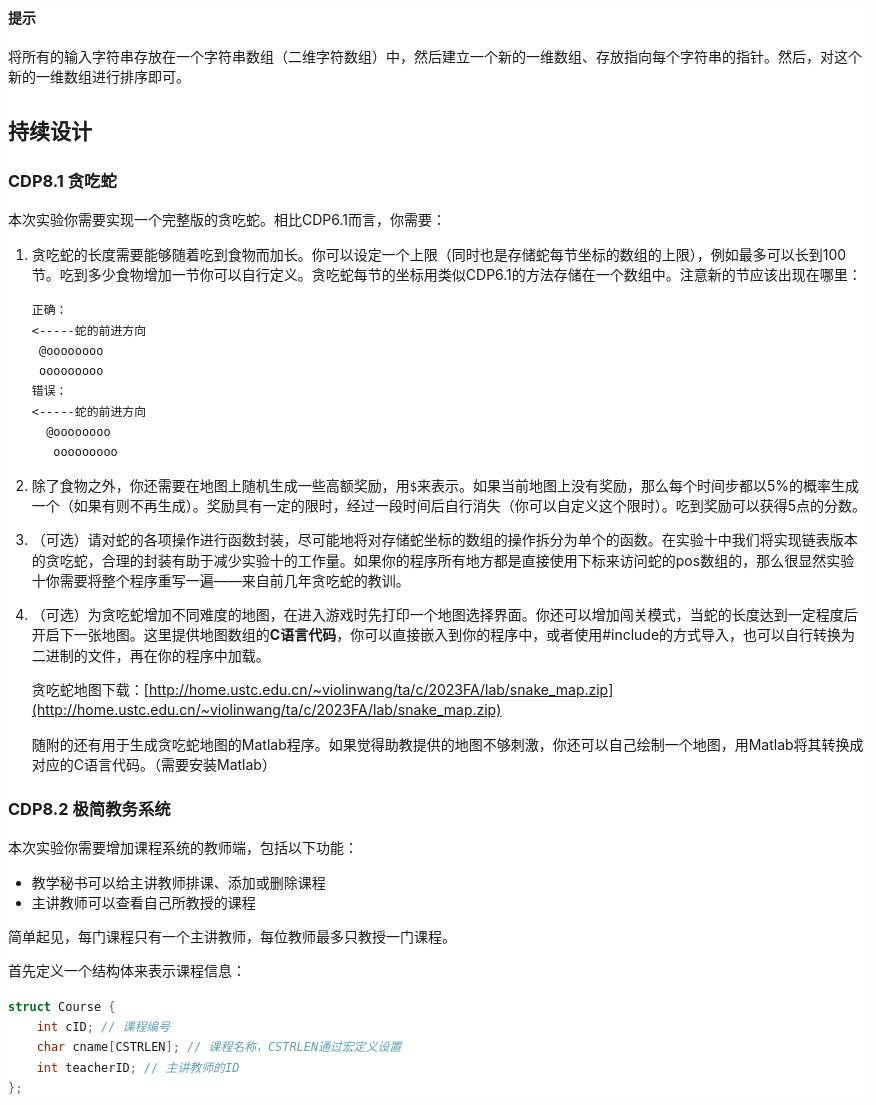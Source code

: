 #### 提示

将所有的输入字符串存放在一个字符串数组（二维字符数组）中，然后建立一个新的一维数组、存放指向每个字符串的指针。然后，对这个新的一维数组进行排序即可。



## 持续设计

### CDP8.1 贪吃蛇

本次实验你需要实现一个完整版的贪吃蛇。相比CDP6.1而言，你需要：

1. 贪吃蛇的长度需要能够随着吃到食物而加长。你可以设定一个上限（同时也是存储蛇每节坐标的数组的上限），例如最多可以长到100节。吃到多少食物增加一节你可以自行定义。贪吃蛇每节的坐标用类似CDP6.1的方法存储在一个数组中。注意新的节应该出现在哪里：

   ```
   正确：
   <-----蛇的前进方向
    @oooooooo
    ooooooooo
   错误：
   <-----蛇的前进方向
     @oooooooo
      ooooooooo
   ```

   

2. 除了食物之外，你还需要在地图上随机生成一些高额奖励，用`$`来表示。如果当前地图上没有奖励，那么每个时间步都以5%的概率生成一个（如果有则不再生成）。奖励具有一定的限时，经过一段时间后自行消失（你可以自定义这个限时）。吃到奖励可以获得5点的分数。

3. （可选）请对蛇的各项操作进行函数封装，尽可能地将对存储蛇坐标的数组的操作拆分为单个的函数。在实验十中我们将实现链表版本的贪吃蛇，合理的封装有助于减少实验十的工作量。如果你的程序所有地方都是直接使用下标来访问蛇的pos数组的，那么很显然实验十你需要将整个程序重写一遍——来自前几年贪吃蛇的教训。

4. （可选）为贪吃蛇增加不同难度的地图，在进入游戏时先打印一个地图选择界面。你还可以增加闯关模式，当蛇的长度达到一定程度后开启下一张地图。这里提供地图数组的**C语言代码**，你可以直接嵌入到你的程序中，或者使用#include的方式导入，也可以自行转换为二进制的文件，再在你的程序中加载。

   贪吃蛇地图下载：[http://home.ustc.edu.cn/~violinwang/ta/c/2023FA/lab/snake_map.zip](http://home.ustc.edu.cn/~violinwang/ta/c/2023FA/lab/snake_map.zip)

   随附的还有用于生成贪吃蛇地图的Matlab程序。如果觉得助教提供的地图不够刺激，你还可以自己绘制一个地图，用Matlab将其转换成对应的C语言代码。（需要安装Matlab）



### CDP8.2 极简教务系统

本次实验你需要增加课程系统的教师端，包括以下功能：

- 教学秘书可以给主讲教师排课、添加或删除课程
- 主讲教师可以查看自己所教授的课程

简单起见，每门课程只有一个主讲教师，每位教师最多只教授一门课程。

首先定义一个结构体来表示课程信息：

```c
struct Course {
    int cID; // 课程编号
    char cname[CSTRLEN]; // 课程名称，CSTRLEN通过宏定义设置
    int teacherID; // 主讲教师的ID
};
```
